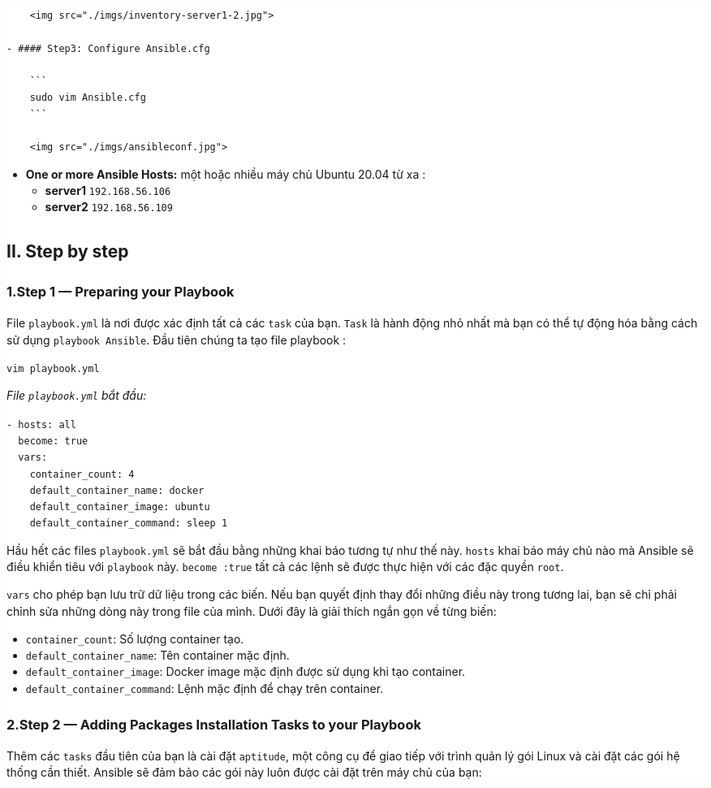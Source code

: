         <img src="./imgs/inventory-server1-2.jpg">

    - #### Step3: Configure Ansible.cfg

        ```
        sudo vim Ansible.cfg
        ```

        <img src="./imgs/ansibleconf.jpg">

- **One or more Ansible Hosts:** một hoặc nhiều máy chủ Ubuntu 20.04 từ xa :
    - **server1** `192.168.56.106`
    - **server2** `192.168.56.109`
## **II. Step by step**
### **1.Step 1 — Preparing your Playbook**
File `playbook.yml` là nơi được xác định tất cả các `task` của bạn. `Task` là hành động nhỏ nhất mà bạn có thể tự động hóa bằng cách sử dụng `playbook Ansible`. Đầu tiên chúng ta tạo file playbook :

```
vim playbook.yml
```
*File `playbook.yml` bắt đầu:*
```
- hosts: all
  become: true
  vars:
    container_count: 4
    default_container_name: docker
    default_container_image: ubuntu
    default_container_command: sleep 1
```
Hầu hết các files `playbook.yml` sẽ bắt đầu bằng những khai báo tương tự như thế này. `hosts` khai báo máy chủ nào mà  Ansible sẽ điều khiển tiêu với `playbook` này. `become :true` tất cả các lệnh sẽ được thực hiện với các đặc quyền `root`.

`vars` cho phép bạn lưu trữ dữ liệu trong các biến. Nếu bạn quyết định thay đổi những điều này trong tương lai, bạn sẽ chỉ phải chỉnh sửa những dòng này trong file của mình. Dưới đây là giải thích ngắn gọn về từng biến:

- `container_count`: Số lượng container tạo.
- `default_container_name`: Tên container mặc định.
- `default_container_image`: Docker image mặc định được sử dụng khi tạo container.
- `default_container_command`: Lệnh mặc định để chạy trên container.
### **2.Step 2 — Adding Packages Installation Tasks to your Playbook**
Thêm các `tasks` đầu tiên của bạn là cài đặt `aptitude`, một công cụ để giao tiếp với trình quản lý gói Linux và cài đặt các gói hệ thống cần thiết. Ansible sẽ đảm bảo các gói này luôn được cài đặt trên máy chủ của bạn:
